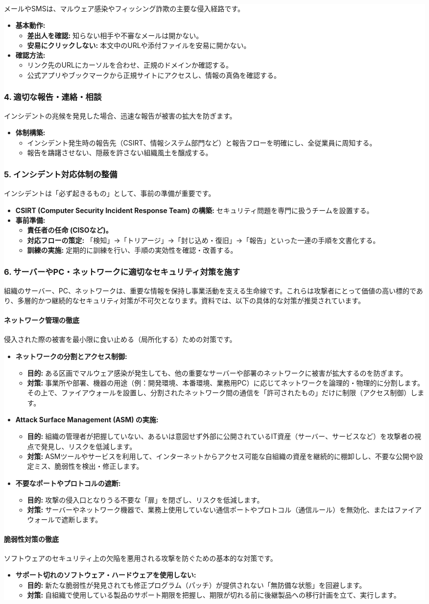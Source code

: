 メールやSMSは、マルウェア感染やフィッシング詐欺の主要な侵入経路です。

*   **基本動作:**
    *   **差出人を確認:** 知らない相手や不審なメールは開かない。
    *   **安易にクリックしない:** 本文中のURLや添付ファイルを安易に開かない。
*   **確認方法:**
    *   リンク先のURLにカーソルを合わせ、正規のドメインか確認する。
    *   公式アプリやブックマークから正規サイトにアクセスし、情報の真偽を確認する。

### 4. 適切な報告・連絡・相談

インシデントの兆候を発見した場合、迅速な報告が被害の拡大を防ぎます。

*   **体制構築:**
    *   インシデント発生時の報告先（CSIRT、情報システム部門など）と報告フローを明確にし、全従業員に周知する。
    *   報告を躊躇させない、隠蔽を許さない組織風土を醸成する。

### 5. インシデント対応体制の整備

インシデントは「必ず起きるもの」として、事前の準備が重要です。

*   **CSIRT (Computer Security Incident Response Team) の構築:** セキュリティ問題を専門に扱うチームを設置する。
*   **事前準備:**
    *   **責任者の任命 (CISOなど)。**
    *   **対応フローの策定:** 「検知」→「トリアージ」→「封じ込め・復旧」→「報告」といった一連の手順を文書化する。
    *   **訓練の実施:** 定期的に訓練を行い、手順の実効性を確認・改善する。

### **6. サーバーやPC・ネットワークに適切なセキュリティ対策を施す**

組織のサーバー、PC、ネットワークは、重要な情報を保持し事業活動を支える生命線です。これらは攻撃者にとって価値の高い標的であり、多層的かつ継続的なセキュリティ対策が不可欠となります。資料では、以下の具体的な対策が推奨されています。

#### **ネットワーク管理の徹底**

侵入された際の被害を最小限に食い止める（局所化する）ための対策です。

*   **ネットワークの分割とアクセス制御:**
    *   **目的:** ある区画でマルウェア感染が発生しても、他の重要なサーバーや部署のネットワークに被害が拡大するのを防ぎます。
    *   **対策:** 事業所や部署、機器の用途（例：開発環境、本番環境、業務用PC）に応じてネットワークを論理的・物理的に分割します。その上で、ファイアウォールを設置し、分割されたネットワーク間の通信を「許可されたもの」だけに制限（アクセス制御）します。

*   **Attack Surface Management (ASM) の実施:**
    *   **目的:** 組織の管理者が把握していない、あるいは意図せず外部に公開されているIT資産（サーバー、サービスなど）を攻撃者の視点で発見し、リスクを低減します。
    *   **対策:** ASMツールやサービスを利用して、インターネットからアクセス可能な自組織の資産を継続的に棚卸しし、不要な公開や設定ミス、脆弱性を検出・修正します。

*   **不要なポートやプロトコルの遮断:**
    *   **目的:** 攻撃の侵入口となりうる不要な「扉」を閉ざし、リスクを低減します。
    *   **対策:** サーバーやネットワーク機器で、業務上使用していない通信ポートやプロトコル（通信ルール）を無効化、またはファイアウォールで遮断します。

#### **脆弱性対策の徹底**

ソフトウェアのセキュリティ上の欠陥を悪用される攻撃を防ぐための基本的な対策です。

*   **サポート切れのソフトウェア・ハードウェアを使用しない:**
    *   **目的:** 新たな脆弱性が発見されても修正プログラム（パッチ）が提供されない「無防備な状態」を回避します。
    *   **対策:** 自組織で使用している製品のサポート期限を把握し、期限が切れる前に後継製品への移行計画を立て、実行します。
